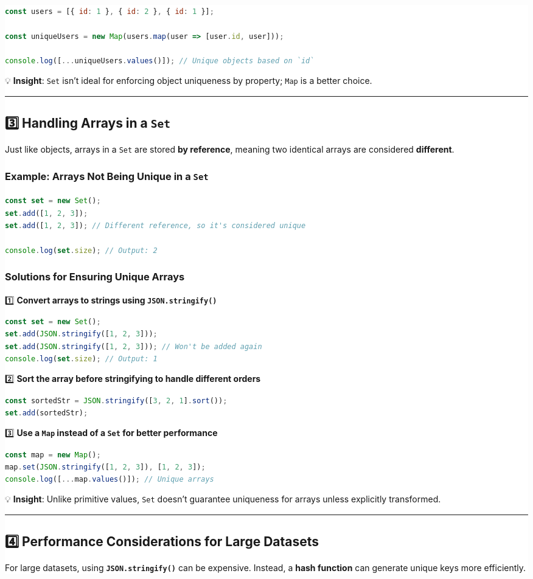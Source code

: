 ```javascript
const users = [{ id: 1 }, { id: 2 }, { id: 1 }];

const uniqueUsers = new Map(users.map(user => [user.id, user]));

console.log([...uniqueUsers.values()]); // Unique objects based on `id`
```
💡 **Insight**: `Set` isn’t ideal for enforcing object uniqueness by property; `Map` is a better choice.  

---

## **3️⃣ Handling Arrays in a `Set`**  
Just like objects, arrays in a `Set` are stored **by reference**, meaning two identical arrays are considered **different**.  

### **Example: Arrays Not Being Unique in a `Set`**
```javascript
const set = new Set();
set.add([1, 2, 3]);
set.add([1, 2, 3]); // Different reference, so it's considered unique

console.log(set.size); // Output: 2
```
### **Solutions for Ensuring Unique Arrays**  
1️⃣ **Convert arrays to strings using `JSON.stringify()`**  
```javascript
const set = new Set();
set.add(JSON.stringify([1, 2, 3]));
set.add(JSON.stringify([1, 2, 3])); // Won't be added again
console.log(set.size); // Output: 1
```
2️⃣ **Sort the array before stringifying to handle different orders**  
```javascript
const sortedStr = JSON.stringify([3, 2, 1].sort());
set.add(sortedStr);
```
3️⃣ **Use a `Map` instead of a `Set` for better performance**
```javascript
const map = new Map();
map.set(JSON.stringify([1, 2, 3]), [1, 2, 3]);
console.log([...map.values()]); // Unique arrays
```
💡 **Insight**: Unlike primitive values, `Set` doesn’t guarantee uniqueness for arrays unless explicitly transformed.  

---

## **4️⃣ Performance Considerations for Large Datasets**  
For large datasets, using **`JSON.stringify()`** can be expensive. Instead, a **hash function** can generate unique keys more efficiently.  
